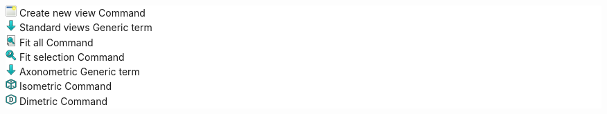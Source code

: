   <img alt="" src=images/Std_ViewCreate.svg  style="width:16px;"> Create new view                                                      Command                                  
  <img alt="" src=images/Arrow-down.svg  style="width:16px;"> Standard views                                                               Generic term                             
  <img alt="" src=images/Std_ViewFitAll.svg  style="width:16px;"> Fit all                                                              Command                                  
  <img alt="" src=images/Std_ViewFitSelection.svg  style="width:16px;"> Fit selection                                            Command                                  
  <img alt="" src=images/Arrow-down.svg  style="width:16px;"> Axonometric                                                                  Generic term                             
  <img alt="" src=images/Std_ViewIsometric.svg  style="width:16px;"> Isometric                                                      Command                                  
  <img alt="" src=images/Std_ViewDimetric.svg  style="width:16px;"> Dimetric                                                         Command                                  